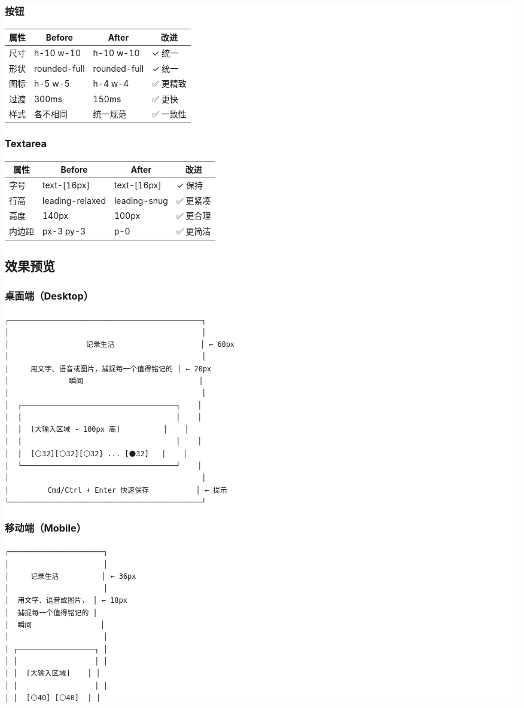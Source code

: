 ### 按钮

| 属性 | Before | After | 改进 |
|------|--------|-------|------|
| 尺寸 | h-10 w-10 | h-10 w-10 | ✓ 统一 |
| 形状 | rounded-full | rounded-full | ✓ 统一 |
| 图标 | h-5 w-5 | h-4 w-4 | ✅ 更精致 |
| 过渡 | 300ms | 150ms | ✅ 更快 |
| 样式 | 各不相同 | 统一规范 | ✅ 一致性 |

### Textarea

| 属性 | Before | After | 改进 |
|------|--------|-------|------|
| 字号 | text-[16px] | text-[16px] | ✓ 保持 |
| 行高 | leading-relaxed | leading-snug | ✅ 更紧凑 |
| 高度 | 140px | 100px | ✅ 更合理 |
| 内边距 | px-3 py-3 | p-0 | ✅ 更简洁 |

## 效果预览

### 桌面端（Desktop）

```
┌─────────────────────────────────────────────┐
│                                             │
│                  记录生活                    │ ← 60px
│                                             │
│     用文字、语音或图片，捕捉每一个值得铭记的 │ ← 20px
│              瞬间                           │
│                                             │
│  ┌────────────────────────────────────┐    │
│  │                                    │    │
│  │  [大输入区域 - 100px 高]          │    │
│  │                                    │    │
│  │  [⚪32][⚪32][⚪32] ... [⚫32]   │    │
│  └────────────────────────────────────┘    │
│                                             │
│         Cmd/Ctrl + Enter 快速保存           │ ← 提示
└─────────────────────────────────────────────┘
```

### 移动端（Mobile）

```
┌──────────────────────┐
│                      │
│     记录生活          │ ← 36px
│                      │
│  用文字、语音或图片， │ ← 18px
│  捕捉每一个值得铭记的 │
│  瞬间                │
│                      │
│ ┌──────────────────┐ │
│ │                  │ │
│ │  [大输入区域]    │ │
│ │                  │ │
│ │  [⚪40] [⚪40]  │ │
```